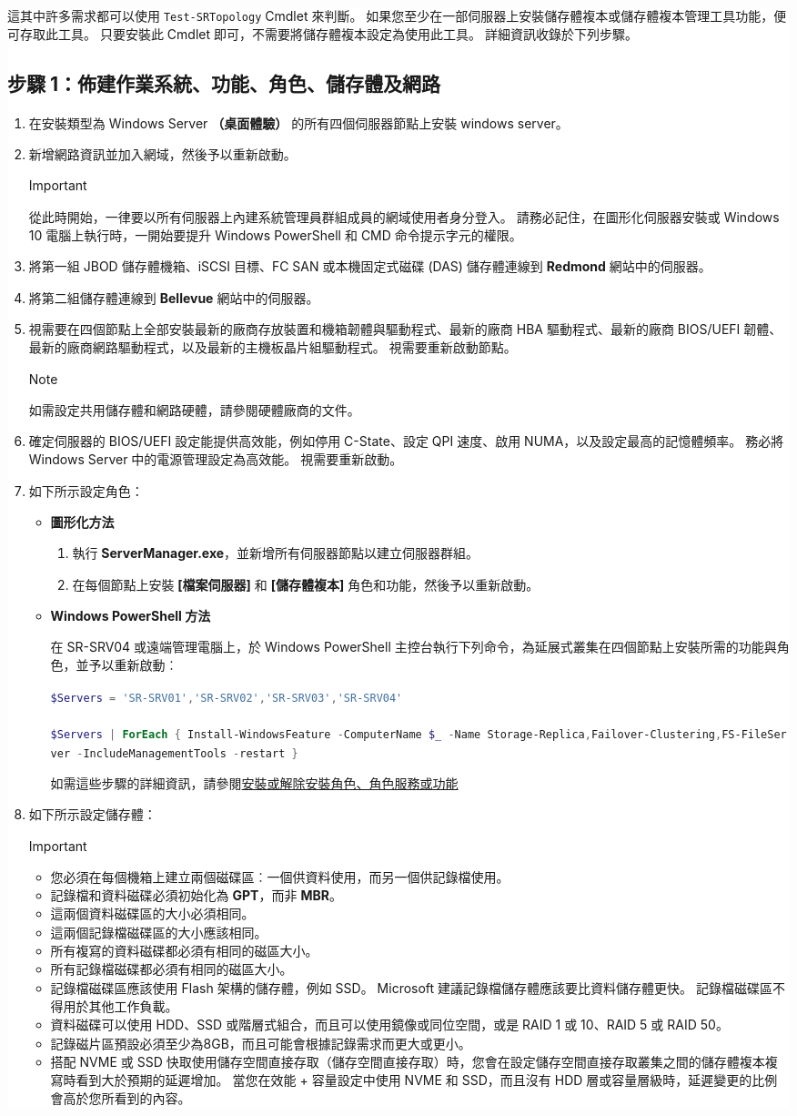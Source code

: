 這其中許多需求都可以使用 `Test-SRTopology` Cmdlet 來判斷。 如果您至少在一部伺服器上安裝儲存體複本或儲存體複本管理工具功能，便可存取此工具。 只要安裝此 Cmdlet 即可，不需要將儲存體複本設定為使用此工具。 詳細資訊收錄於下列步驟。  

## <a name="step-1-provision-operating-system-features-roles-storage-and-network"></a>步驟 1：佈建作業系統、功能、角色、儲存體及網路

1.  在安裝類型為 Windows Server **（桌面體驗）** 的所有四個伺服器節點上安裝 windows server。 

2.  新增網路資訊並加入網域，然後予以重新啟動。  

    > [!IMPORTANT]  
    > 從此時開始，一律要以所有伺服器上內建系統管理員群組成員的網域使用者身分登入。 請務必記住，在圖形化伺服器安裝或 Windows 10 電腦上執行時，一開始要提升 Windows PowerShell 和 CMD 命令提示字元的權限。  

3.  將第一組 JBOD 儲存體機箱、iSCSI 目標、FC SAN 或本機固定式磁碟 (DAS) 儲存體連線到 **Redmond** 網站中的伺服器。  

4.  將第二組儲存體連線到 **Bellevue** 網站中的伺服器。  

5.  視需要在四個節點上全部安裝最新的廠商存放裝置和機箱韌體與驅動程式、最新的廠商 HBA 驅動程式、最新的廠商 BIOS/UEFI 韌體、最新的廠商網路驅動程式，以及最新的主機板晶片組驅動程式。 視需要重新啟動節點。  

    > [!NOTE]  
    > 如需設定共用儲存體和網路硬體，請參閱硬體廠商的文件。  

6.  確定伺服器的 BIOS/UEFI 設定能提供高效能，例如停用 C-State、設定 QPI 速度、啟用 NUMA，以及設定最高的記憶體頻率。 務必將 Windows Server 中的電源管理設定為高效能。 視需要重新啟動。  

7.  如下所示設定角色：  

    -   **圖形化方法**  

        1.  執行 **ServerManager.exe**，並新增所有伺服器節點以建立伺服器群組。  

        2.  在每個節點上安裝 **\[檔案伺服器\]** 和 **\[儲存體複本\]** 角色和功能，然後予以重新啟動。  

    -   **Windows PowerShell 方法**  

        在 SR-SRV04 或遠端管理電腦上，於 Windows PowerShell 主控台執行下列命令，為延展式叢集在四個節點上安裝所需的功能與角色，並予以重新啟動︰  

        ```PowerShell
        $Servers = 'SR-SRV01','SR-SRV02','SR-SRV03','SR-SRV04'  

        $Servers | ForEach { Install-WindowsFeature -ComputerName $_ -Name Storage-Replica,Failover-Clustering,FS-FileServer -IncludeManagementTools -restart }  
        ```  

        如需這些步驟的詳細資訊，請參閱[安裝或解除安裝角色、角色服務或功能](../../administration/server-manager/install-or-uninstall-roles-role-services-or-features.md)  

9. 如下所示設定儲存體：  

    > [!IMPORTANT]  
    > -   您必須在每個機箱上建立兩個磁碟區︰一個供資料使用，而另一個供記錄檔使用。  
    > -   記錄檔和資料磁碟必須初始化為 **GPT**，而非 **MBR**。  
    > -   這兩個資料磁碟區的大小必須相同。  
    > -   這兩個記錄檔磁碟區的大小應該相同。  
    > -   所有複寫的資料磁碟都必須有相同的磁區大小。  
    > -   所有記錄檔磁碟都必須有相同的磁區大小。  
    > -   記錄檔磁碟區應該使用 Flash 架構的儲存體，例如 SSD。  Microsoft 建議記錄檔儲存體應該要比資料儲存體更快。 記錄檔磁碟區不得用於其他工作負載。
    > -   資料磁碟可以使用 HDD、SSD 或階層式組合，而且可以使用鏡像或同位空間，或是 RAID 1 或 10、RAID 5 或 RAID 50。  
    > -   記錄磁片區預設必須至少為8GB，而且可能會根據記錄需求而更大或更小。
    > -   搭配 NVME 或 SSD 快取使用儲存空間直接存取（儲存空間直接存取）時，您會在設定儲存空間直接存取叢集之間的儲存體複本複寫時看到大於預期的延遲增加。 當您在效能 + 容量設定中使用 NVME 和 SSD，而且沒有 HDD 層或容量層級時，延遲變更的比例會高於您所看到的內容。
